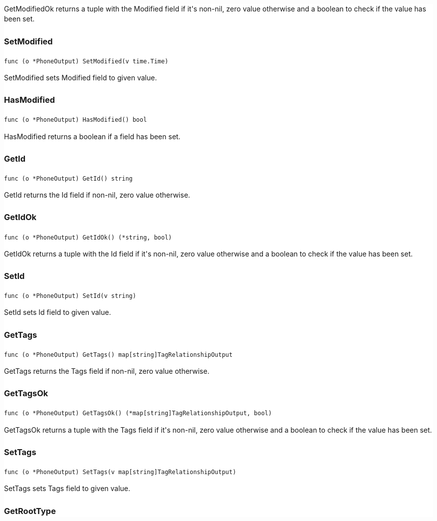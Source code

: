 GetModifiedOk returns a tuple with the Modified field if it's non-nil, zero value otherwise
and a boolean to check if the value has been set.

### SetModified

`func (o *PhoneOutput) SetModified(v time.Time)`

SetModified sets Modified field to given value.

### HasModified

`func (o *PhoneOutput) HasModified() bool`

HasModified returns a boolean if a field has been set.

### GetId

`func (o *PhoneOutput) GetId() string`

GetId returns the Id field if non-nil, zero value otherwise.

### GetIdOk

`func (o *PhoneOutput) GetIdOk() (*string, bool)`

GetIdOk returns a tuple with the Id field if it's non-nil, zero value otherwise
and a boolean to check if the value has been set.

### SetId

`func (o *PhoneOutput) SetId(v string)`

SetId sets Id field to given value.


### GetTags

`func (o *PhoneOutput) GetTags() map[string]TagRelationshipOutput`

GetTags returns the Tags field if non-nil, zero value otherwise.

### GetTagsOk

`func (o *PhoneOutput) GetTagsOk() (*map[string]TagRelationshipOutput, bool)`

GetTagsOk returns a tuple with the Tags field if it's non-nil, zero value otherwise
and a boolean to check if the value has been set.

### SetTags

`func (o *PhoneOutput) SetTags(v map[string]TagRelationshipOutput)`

SetTags sets Tags field to given value.


### GetRootType
